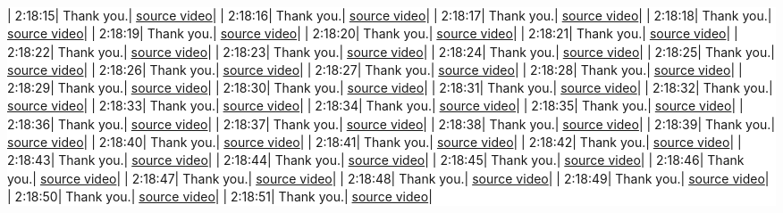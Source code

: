| 2:18:15| Thank you.| [source video](https://archive.org/details/cocom080618specialpart1?start=8295)|
| 2:18:16| Thank you.| [source video](https://archive.org/details/cocom080618specialpart1?start=8296)|
| 2:18:17| Thank you.| [source video](https://archive.org/details/cocom080618specialpart1?start=8297)|
| 2:18:18| Thank you.| [source video](https://archive.org/details/cocom080618specialpart1?start=8298)|
| 2:18:19| Thank you.| [source video](https://archive.org/details/cocom080618specialpart1?start=8299)|
| 2:18:20| Thank you.| [source video](https://archive.org/details/cocom080618specialpart1?start=8300)|
| 2:18:21| Thank you.| [source video](https://archive.org/details/cocom080618specialpart1?start=8301)|
| 2:18:22| Thank you.| [source video](https://archive.org/details/cocom080618specialpart1?start=8302)|
| 2:18:23| Thank you.| [source video](https://archive.org/details/cocom080618specialpart1?start=8303)|
| 2:18:24| Thank you.| [source video](https://archive.org/details/cocom080618specialpart1?start=8304)|
| 2:18:25| Thank you.| [source video](https://archive.org/details/cocom080618specialpart1?start=8305)|
| 2:18:26| Thank you.| [source video](https://archive.org/details/cocom080618specialpart1?start=8306)|
| 2:18:27| Thank you.| [source video](https://archive.org/details/cocom080618specialpart1?start=8307)|
| 2:18:28| Thank you.| [source video](https://archive.org/details/cocom080618specialpart1?start=8308)|
| 2:18:29| Thank you.| [source video](https://archive.org/details/cocom080618specialpart1?start=8309)|
| 2:18:30| Thank you.| [source video](https://archive.org/details/cocom080618specialpart1?start=8310)|
| 2:18:31| Thank you.| [source video](https://archive.org/details/cocom080618specialpart1?start=8311)|
| 2:18:32| Thank you.| [source video](https://archive.org/details/cocom080618specialpart1?start=8312)|
| 2:18:33| Thank you.| [source video](https://archive.org/details/cocom080618specialpart1?start=8313)|
| 2:18:34| Thank you.| [source video](https://archive.org/details/cocom080618specialpart1?start=8314)|
| 2:18:35| Thank you.| [source video](https://archive.org/details/cocom080618specialpart1?start=8315)|
| 2:18:36| Thank you.| [source video](https://archive.org/details/cocom080618specialpart1?start=8316)|
| 2:18:37| Thank you.| [source video](https://archive.org/details/cocom080618specialpart1?start=8317)|
| 2:18:38| Thank you.| [source video](https://archive.org/details/cocom080618specialpart1?start=8318)|
| 2:18:39| Thank you.| [source video](https://archive.org/details/cocom080618specialpart1?start=8319)|
| 2:18:40| Thank you.| [source video](https://archive.org/details/cocom080618specialpart1?start=8320)|
| 2:18:41| Thank you.| [source video](https://archive.org/details/cocom080618specialpart1?start=8321)|
| 2:18:42| Thank you.| [source video](https://archive.org/details/cocom080618specialpart1?start=8322)|
| 2:18:43| Thank you.| [source video](https://archive.org/details/cocom080618specialpart1?start=8323)|
| 2:18:44| Thank you.| [source video](https://archive.org/details/cocom080618specialpart1?start=8324)|
| 2:18:45| Thank you.| [source video](https://archive.org/details/cocom080618specialpart1?start=8325)|
| 2:18:46| Thank you.| [source video](https://archive.org/details/cocom080618specialpart1?start=8326)|
| 2:18:47| Thank you.| [source video](https://archive.org/details/cocom080618specialpart1?start=8327)|
| 2:18:48| Thank you.| [source video](https://archive.org/details/cocom080618specialpart1?start=8328)|
| 2:18:49| Thank you.| [source video](https://archive.org/details/cocom080618specialpart1?start=8329)|
| 2:18:50| Thank you.| [source video](https://archive.org/details/cocom080618specialpart1?start=8330)|
| 2:18:51| Thank you.| [source video](https://archive.org/details/cocom080618specialpart1?start=8331)|